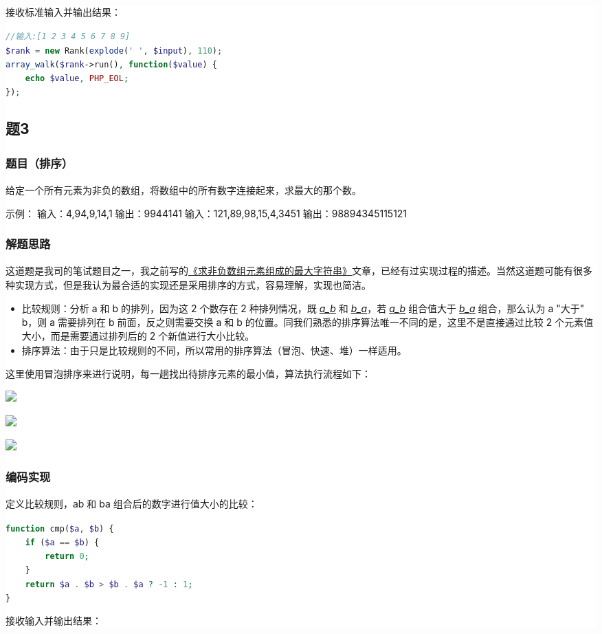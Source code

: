 接收标准输入并输出结果：

```PHP
//输入:[1 2 3 4 5 6 7 8 9]
$rank = new Rank(explode(' ', $input), 110);
array_walk($rank->run(), function($value) {
    echo $value, PHP_EOL;
});
```

## 题3

### 题目（排序）

给定一个所有元素为非负的数组，将数组中的所有数字连接起来，求最大的那个数。

示例：
输入：4,94,9,14,1
输出：9944141
输入：121,89,98,15,4,3451
输出：98894345115121

### 解题思路

这道题是我司的笔试题目之一，我之前写的[《求非负数组元素组成的最大字符串》](https://www.fanhaobai.com/2017/04/array-form-max-string.html)文章，已经有过实现过程的描述。当然这道题可能有很多种实现方式，但是我认为最合适的实现还是采用排序的方式，容易理解，实现也简洁。

* 比较规则：分析 a 和 b 的排列，因为这 2 个数存在 2 种排列情况，既 [*a_b*](#) 和 [*b_a*](#)，若 [*a_b*](#) 组合值大于 [*b_a*](#) 组合，那么认为 a "大于" b，则 a 需要排列在 b 前面，反之则需要交换 a 和 b 的位置。同我们熟悉的排序算法唯一不同的是，这里不是直接通过比较 2 个元素值大小，而是需要通过排列后的 2 个新值进行大小比较。
* 排序算法：由于只是比较规则的不同，所以常用的排序算法（冒泡、快速、堆）一样适用。

这里使用冒泡排序来进行说明，每一趟找出待排序元素的最小值，算法执行流程如下：

![](//www.fanhaobai.com/2017/12/2017-ziroom-king-1/a1cb7d2c-7fb6-4dbd-a363-3cd9e300743d.png)

![](//www.fanhaobai.com/2017/12/2017-ziroom-king-1/d0955aea-2787-4e6b-adea-8fe1f61236de.png)

![](//www.fanhaobai.com/2017/12/2017-ziroom-king-1/03a07a80-8bc3-46d1-bcab-17e2a057d951.png)

### 编码实现

定义比较规则，ab 和 ba 组合后的数字进行值大小的比较：

```PHP
function cmp($a, $b) {
    if ($a == $b) {
        return 0;
    }
    return $a . $b > $b . $a ? -1 : 1;
}
```

接收输入并输出结果：
